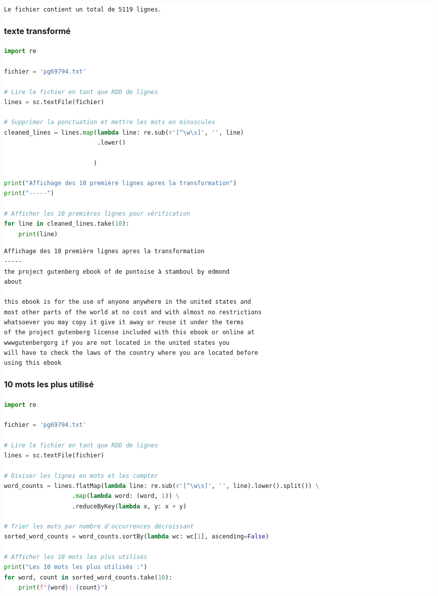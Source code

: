     Le fichier contient un total de 5119 lignes.


### texte transformé


```python
import re

fichier = 'pg69794.txt'

# Lire le fichier en tant que RDD de lignes
lines = sc.textFile(fichier)

# Supprimer la ponctuation et mettre les mots en minuscules
cleaned_lines = lines.map(lambda line: re.sub(r'[^\w\s]', '', line)
                          .lower()
                          
                         )

print("Affichage des 10 première lignes apres la transformation")
print("-----")

# Afficher les 10 premières lignes pour vérification
for line in cleaned_lines.take(10):
    print(line)
```

    Affichage des 10 première lignes apres la transformation
    -----
    the project gutenberg ebook of de pontoise à stamboul by edmond
    about
    
    this ebook is for the use of anyone anywhere in the united states and
    most other parts of the world at no cost and with almost no restrictions
    whatsoever you may copy it give it away or reuse it under the terms
    of the project gutenberg license included with this ebook or online at
    wwwgutenbergorg if you are not located in the united states you
    will have to check the laws of the country where you are located before
    using this ebook


### 10 mots les plus utilisé


```python
import re

fichier = 'pg69794.txt'

# Lire le fichier en tant que RDD de lignes
lines = sc.textFile(fichier)

# Diviser les lignes en mots et les compter
word_counts = lines.flatMap(lambda line: re.sub(r'[^\w\s]', '', line).lower().split()) \
                   .map(lambda word: (word, 1)) \
                   .reduceByKey(lambda x, y: x + y)

# Trier les mots par nombre d'occurrences décroissant
sorted_word_counts = word_counts.sortBy(lambda wc: wc[1], ascending=False)

# Afficher les 10 mots les plus utilisés
print("Les 10 mots les plus utilisés :")
for word, count in sorted_word_counts.take(10):
    print(f"{word}: {count}")
```
